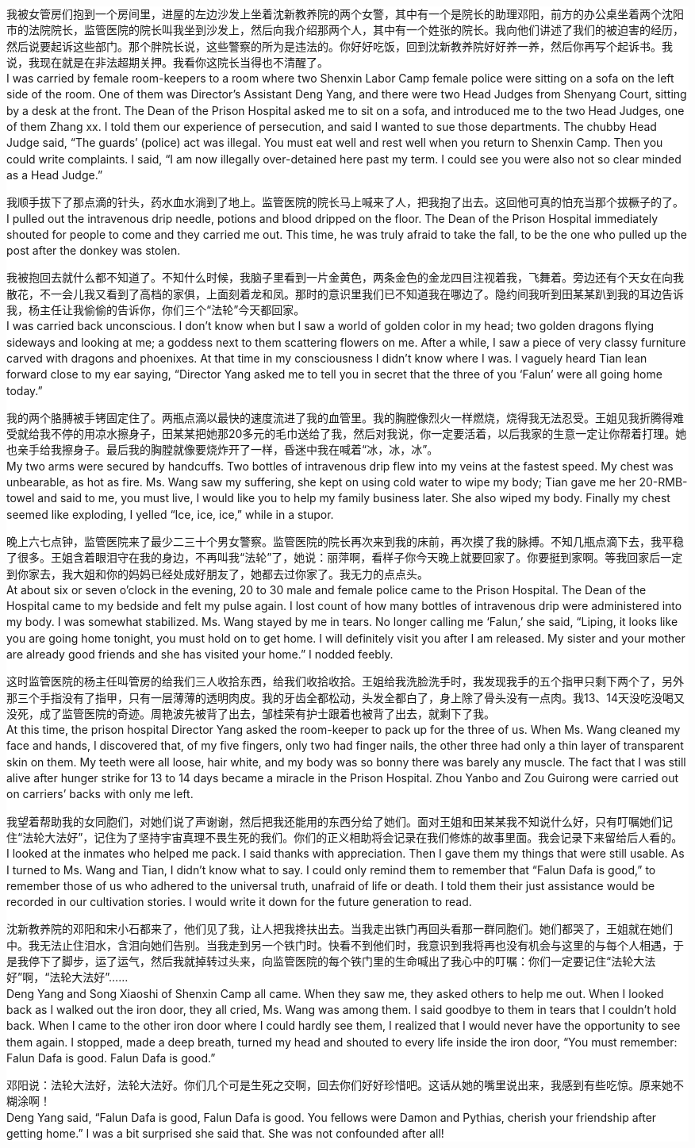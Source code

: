 <p>我被女管房们抱到一个房间里，进屋的左边沙发上坐着沈新教养院的两个女警，其中有一个是院长的助理邓阳，前方的办公桌坐着两个沈阳市的法院院长，监管医院的院长叫我坐到沙发上，然后向我介绍那两个人，其中有一个姓张的院长。我向他们讲述了我们的被迫害的经历，然后说要起诉这些部门。那个胖院长说，这些警察的所为是违法的。你好好吃饭，回到沈新教养院好好养一养，然后你再写个起诉书。我说，我现在就是在非法超期关押。我看你这院长当得也不清醒了。<br />I was carried by female room-keepers to a room where two Shenxin Labor Camp female police were sitting on a sofa on the left side of the room. One of them was Director’s Assistant Deng Yang, and there were two Head Judges from Shenyang Court, sitting by a desk at the front. The Dean of the Prison Hospital asked me to sit on a sofa, and introduced me to the two Head Judges, one of them Zhang xx. I told them our experience of persecution, and said I wanted to sue those departments. The chubby Head Judge said, “The guards’ (police) act was illegal. You must eat well and rest well when you return to Shenxin Camp. Then you could write complaints. I said, “I am now illegally over-detained here past my term. I could see you were also not so clear minded as a Head Judge.”</p>
<p>我顺手拔下了那点滴的针头，药水血水淌到了地上。监管医院的院长马上喊来了人，把我抱了出去。这回他可真的怕充当那个拔橛子的了。<br />I pulled out the intravenous drip needle, potions and blood dripped on the floor. The Dean of the Prison Hospital immediately shouted for people to come and they carried me out. This time, he was truly afraid to take the fall, to be the one who pulled up the post after the donkey was stolen.</p>
<p>我被抱回去就什么都不知道了。不知什么时候，我脑子里看到一片金黄色，两条金色的金龙四目注视着我，飞舞着。旁边还有个天女在向我散花，不一会儿我又看到了高档的家俱，上面刻着龙和凤。那时的意识里我们已不知道我在哪边了。隐约间我听到田某某趴到我的耳边告诉我，杨主任让我偷偷的告诉你，你们三个“法轮”今天都回家。<br />I was carried back unconscious. I don’t know when but I saw a world of golden color in my head; two golden dragons flying sideways and looking at me; a goddess next to them scattering flowers on me. After a while, I saw a piece of very classy furniture carved with dragons and phoenixes. At that time in my consciousness I didn’t know where I was. I vaguely heard Tian lean forward close to my ear saying, “Director Yang asked me to tell you in secret that the three of you ‘Falun’ were all going home today.”</p>
<p>我的两个胳膊被手铐固定住了。两瓶点滴以最快的速度流进了我的血管里。我的胸膛像烈火一样燃烧，烧得我无法忍受。王姐见我折腾得难受就给我不停的用凉水擦身子，田某某把她那20多元的毛巾送给了我，然后对我说，你一定要活着，以后我家的生意一定让你帮着打理。她也亲手给我擦身子。最后我的胸膛就像要烧炸开了一样，昏迷中我在喊着“冰，冰，冰”。<br />My two arms were secured by handcuffs. Two bottles of intravenous drip flew into my veins at the fastest speed. My chest was unbearable, as hot as fire. Ms. Wang saw my suffering, she kept on using cold water to wipe my body; Tian gave me her 20-RMB-towel and said to me, you must live, I would like you to help my family business later. She also wiped my body. Finally my chest seemed like exploding, I yelled “Ice, ice, ice,” while in a stupor.</p>
<p>晚上六七点钟，监管医院来了最少二三十个男女警察。监管医院的院长再次来到我的床前，再次摸了我的脉搏。不知几瓶点滴下去，我平稳了很多。王姐含着眼泪守在我的身边，不再叫我“法轮”了，她说：丽萍啊，看样子你今天晚上就要回家了。你要挺到家啊。等我回家后一定到你家去，我大姐和你的妈妈已经处成好朋友了，她都去过你家了。我无力的点点头。<br />At about six or seven o’clock in the evening, 20 to 30 male and female police came to the Prison Hospital. The Dean of the Hospital came to my bedside and felt my pulse again. I lost count of how many bottles of intravenous drip were administered into my body. I was somewhat stabilized. Ms. Wang stayed by me in tears. No longer calling me ‘Falun,’ she said, “Liping, it looks like you are going home tonight, you must hold on to get home. I will definitely visit you after I am released. My sister and your mother are already good friends and she has visited your home.” I nodded feebly.</p>
<p>这时监管医院的杨主任叫管房的给我们三人收拾东西，给我们收拾收拾。王姐给我洗脸洗手时，我发现我手的五个指甲只剩下两个了，另外那三个手指没有了指甲，只有一层薄薄的透明肉皮。我的牙齿全都松动，头发全都白了，身上除了骨头没有一点肉。我13、14天没吃没喝又没死，成了监管医院的奇迹。周艳波先被背了出去，邹桂荣有护士跟着也被背了出去，就剩下了我。<br />At this time, the prison hospital Director Yang asked the room-keeper to pack up for the three of us. When Ms. Wang cleaned my face and hands, I discovered that, of my five fingers, only two had finger nails, the other three had only a thin layer of transparent skin on them. My teeth were all loose, hair white, and my body was so bonny there was barely any muscle. The fact that I was still alive after hunger strike for 13 to 14 days became a miracle in the Prison Hospital. Zhou Yanbo and Zou Guirong were carried out on carriers’ backs with only me left.</p>
<p>我望着帮助我的女同胞们，对她们说了声谢谢，然后把我还能用的东西分给了她们。面对王姐和田某某我不知说什么好，只有叮嘱她们记住“法轮大法好”，记住为了坚持宇宙真理不畏生死的我们。你们的正义相助将会记录在我们修炼的故事里面。我会记录下来留给后人看的。<br />I looked at the inmates who helped me pack. I said thanks with appreciation. Then I gave them my things that were still usable. As I turned to Ms. Wang and Tian, I didn’t know what to say. I could only remind them to remember that “Falun Dafa is good,” to remember those of us who adhered to the universal truth, unafraid of life or death. I told them their just assistance would be recorded in our cultivation stories. I would write it down for the future generation to read.</p>
<p>沈新教养院的邓阳和宋小石都来了，他们见了我，让人把我搀扶出去。当我走出铁门再回头看那一群同胞们。她们都哭了，王姐就在她们中。我无法止住泪水，含泪向她们告别。当我走到另一个铁门时。快看不到他们时，我意识到我将再也没有机会与这里的与每个人相遇，于是我停下了脚步，运了运气，然后我就掉转过头来，向监管医院的每个铁门里的生命喊出了我心中的叮嘱：你们一定要记住“法轮大法好”啊，“法轮大法好”……<br />Deng Yang and Song Xiaoshi of Shenxin Camp all came. When they saw me, they asked others to help me out. When I looked back as I walked out the iron door, they all cried, Ms. Wang was among them. I said goodbye to them in tears that I couldn’t hold back. When I came to the other iron door where I could hardly see them, I realized that I would never have the opportunity to see them again. I stopped, made a deep breath, turned my head and shouted to every life inside the iron door, “You must remember: Falun Dafa is good. Falun Dafa is good.” </p>
<p>邓阳说：法轮大法好，法轮大法好。你们几个可是生死之交啊，回去你们好好珍惜吧。这话从她的嘴里说出来，我感到有些吃惊。原来她不糊涂啊！<br />Deng Yang said, “Falun Dafa is good, Falun Dafa is good. You fellows were Damon and Pythias, cherish your friendship after getting home.” I was a bit surprised she said that. She was not confounded after all!</p>
